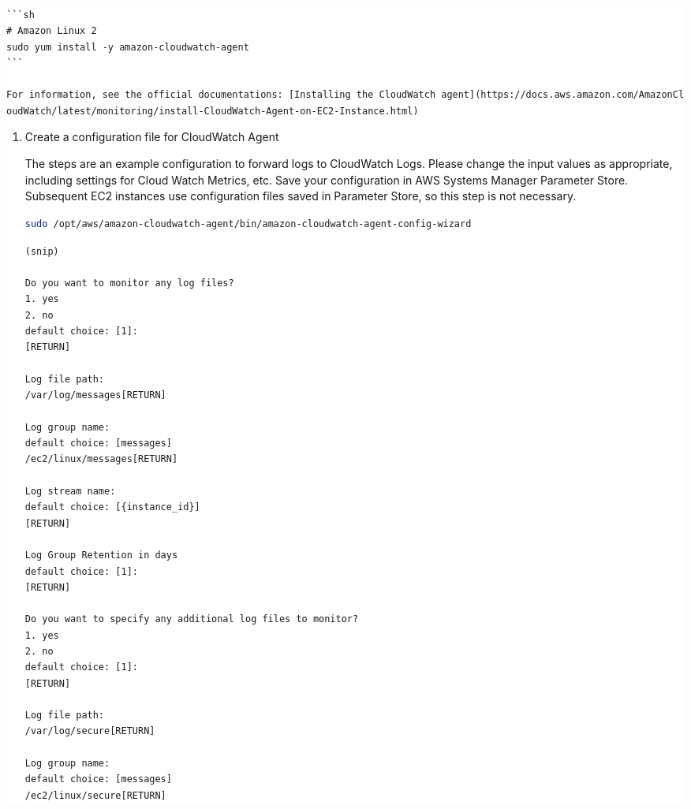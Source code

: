     ```sh
    # Amazon Linux 2
    sudo yum install -y amazon-cloudwatch-agent
    ```

    For information, see the official documentations: [Installing the CloudWatch agent](https://docs.aws.amazon.com/AmazonCloudWatch/latest/monitoring/install-CloudWatch-Agent-on-EC2-Instance.html)

1. Create a configuration file for CloudWatch Agent

    The steps are an example configuration to forward logs to CloudWatch Logs. Please change the input values ​​as appropriate, including settings for Cloud Watch Metrics, etc. Save your configuration in AWS Systems Manager Parameter Store. Subsequent EC2 instances use configuration files saved in Parameter Store, so this step is not necessary.

    ```sh
    sudo /opt/aws/amazon-cloudwatch-agent/bin/amazon-cloudwatch-agent-config-wizard
    ```

    ```text
    (snip)

    Do you want to monitor any log files?
    1. yes
    2. no
    default choice: [1]:
    [RETURN]

    Log file path:
    /var/log/messages[RETURN]

    Log group name:
    default choice: [messages]
    /ec2/linux/messages[RETURN]

    Log stream name:
    default choice: [{instance_id}]
    [RETURN]

    Log Group Retention in days
    default choice: [1]:
    [RETURN]

    Do you want to specify any additional log files to monitor?
    1. yes
    2. no
    default choice: [1]:
    [RETURN]

    Log file path:
    /var/log/secure[RETURN]

    Log group name:
    default choice: [messages]
    /ec2/linux/secure[RETURN]
